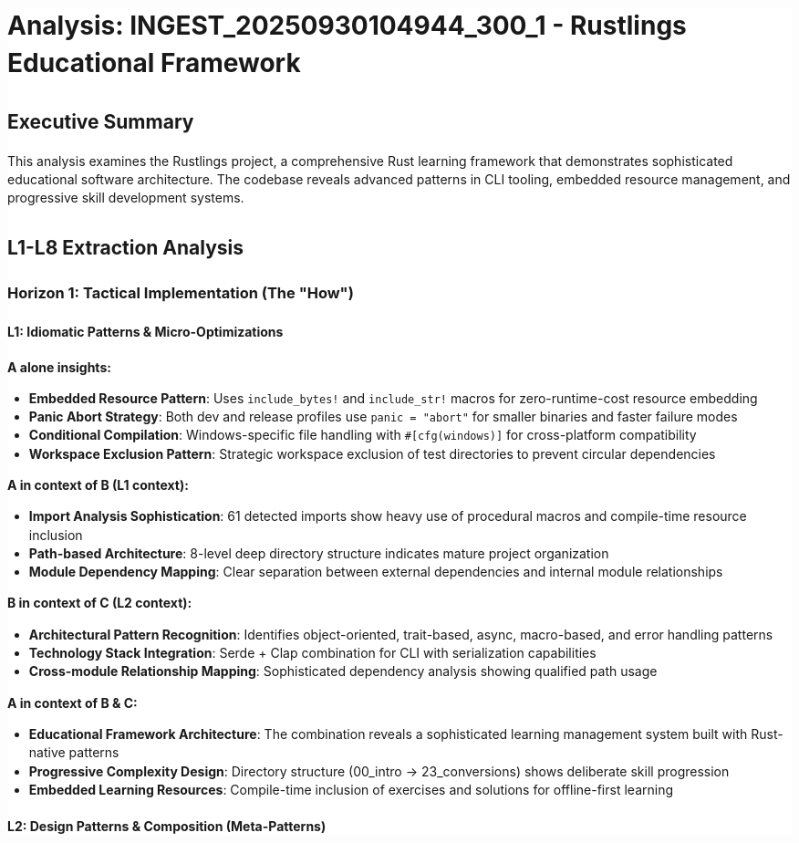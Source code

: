 # Analysis: INGEST_20250930104944_300_1 - Rustlings Educational Framework

## Executive Summary

This analysis examines the Rustlings project, a comprehensive Rust learning framework that demonstrates sophisticated educational software architecture. The codebase reveals advanced patterns in CLI tooling, embedded resource management, and progressive skill development systems.

## L1-L8 Extraction Analysis

### Horizon 1: Tactical Implementation (The "How")

#### L1: Idiomatic Patterns & Micro-Optimizations

**A alone insights:**
- **Embedded Resource Pattern**: Uses `include_bytes!` and `include_str!` macros for zero-runtime-cost resource embedding
- **Panic Abort Strategy**: Both dev and release profiles use `panic = "abort"` for smaller binaries and faster failure modes
- **Conditional Compilation**: Windows-specific file handling with `#[cfg(windows)]` for cross-platform compatibility
- **Workspace Exclusion Pattern**: Strategic workspace exclusion of test directories to prevent circular dependencies

**A in context of B (L1 context):**
- **Import Analysis Sophistication**: 61 detected imports show heavy use of procedural macros and compile-time resource inclusion
- **Path-based Architecture**: 8-level deep directory structure indicates mature project organization
- **Module Dependency Mapping**: Clear separation between external dependencies and internal module relationships

**B in context of C (L2 context):**
- **Architectural Pattern Recognition**: Identifies object-oriented, trait-based, async, macro-based, and error handling patterns
- **Technology Stack Integration**: Serde + Clap combination for CLI with serialization capabilities
- **Cross-module Relationship Mapping**: Sophisticated dependency analysis showing qualified path usage

**A in context of B & C:**
- **Educational Framework Architecture**: The combination reveals a sophisticated learning management system built with Rust-native patterns
- **Progressive Complexity Design**: Directory structure (00_intro → 23_conversions) shows deliberate skill progression
- **Embedded Learning Resources**: Compile-time inclusion of exercises and solutions for offline-first learning

#### L2: Design Patterns & Composition (Meta-Patterns)
